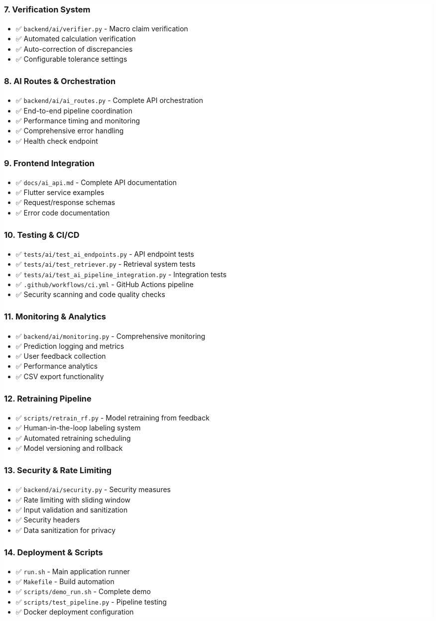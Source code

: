### 7. Verification System
- ✅ `backend/ai/verifier.py` - Macro claim verification
- ✅ Automated calculation verification
- ✅ Auto-correction of discrepancies
- ✅ Configurable tolerance settings

### 8. AI Routes & Orchestration
- ✅ `backend/ai/ai_routes.py` - Complete API orchestration
- ✅ End-to-end pipeline coordination
- ✅ Performance timing and monitoring
- ✅ Comprehensive error handling
- ✅ Health check endpoint

### 9. Frontend Integration
- ✅ `docs/ai_api.md` - Complete API documentation
- ✅ Flutter service examples
- ✅ Request/response schemas
- ✅ Error code documentation

### 10. Testing & CI/CD
- ✅ `tests/ai/test_ai_endpoints.py` - API endpoint tests
- ✅ `tests/ai/test_retriever.py` - Retrieval system tests
- ✅ `tests/ai/test_ai_pipeline_integration.py` - Integration tests
- ✅ `.github/workflows/ci.yml` - GitHub Actions pipeline
- ✅ Security scanning and code quality checks

### 11. Monitoring & Analytics
- ✅ `backend/ai/monitoring.py` - Comprehensive monitoring
- ✅ Prediction logging and metrics
- ✅ User feedback collection
- ✅ Performance analytics
- ✅ CSV export functionality

### 12. Retraining Pipeline
- ✅ `scripts/retrain_rf.py` - Model retraining from feedback
- ✅ Human-in-the-loop labeling system
- ✅ Automated retraining scheduling
- ✅ Model versioning and rollback

### 13. Security & Rate Limiting
- ✅ `backend/ai/security.py` - Security measures
- ✅ Rate limiting with sliding window
- ✅ Input validation and sanitization
- ✅ Security headers
- ✅ Data sanitization for privacy

### 14. Deployment & Scripts
- ✅ `run.sh` - Main application runner
- ✅ `Makefile` - Build automation
- ✅ `scripts/demo_run.sh` - Complete demo
- ✅ `scripts/test_pipeline.py` - Pipeline testing
- ✅ Docker deployment configuration
